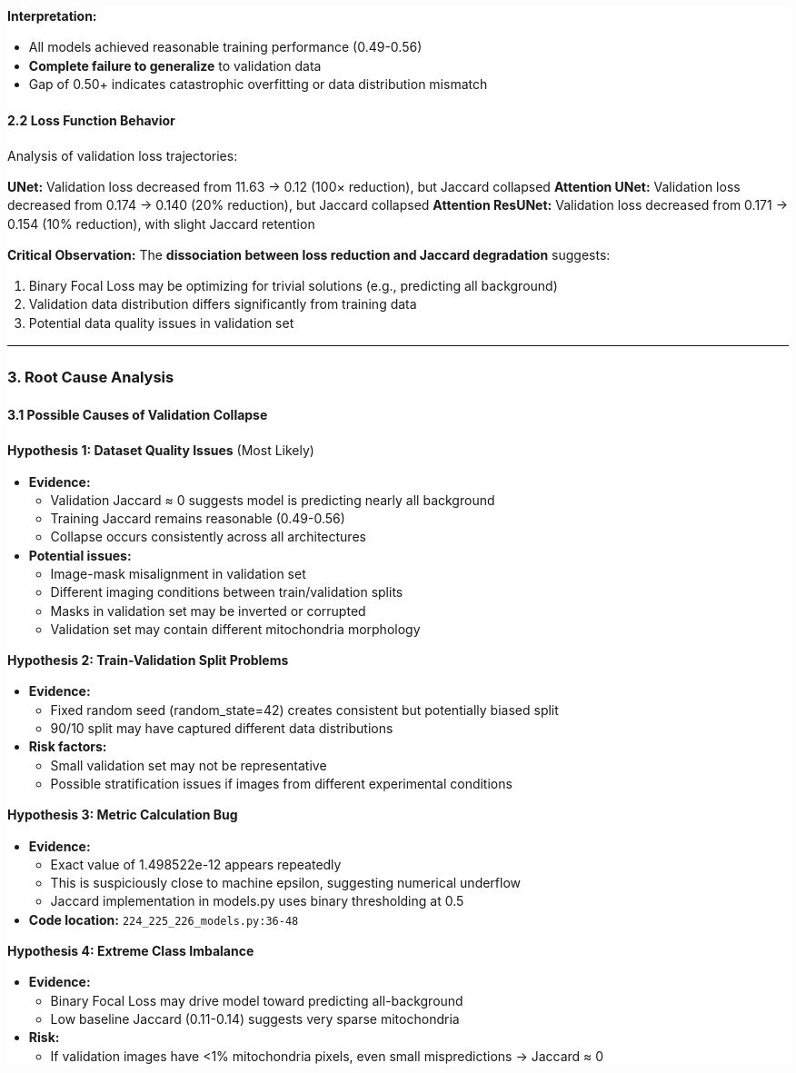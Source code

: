 **Interpretation:**
- All models achieved reasonable training performance (0.49-0.56)
- **Complete failure to generalize** to validation data
- Gap of 0.50+ indicates catastrophic overfitting or data distribution mismatch

#### 2.2 Loss Function Behavior

Analysis of validation loss trajectories:

**UNet:** Validation loss decreased from 11.63 → 0.12 (100× reduction), but Jaccard collapsed
**Attention UNet:** Validation loss decreased from 0.174 → 0.140 (20% reduction), but Jaccard collapsed
**Attention ResUNet:** Validation loss decreased from 0.171 → 0.154 (10% reduction), with slight Jaccard retention

**Critical Observation:**
The **dissociation between loss reduction and Jaccard degradation** suggests:
1. Binary Focal Loss may be optimizing for trivial solutions (e.g., predicting all background)
2. Validation data distribution differs significantly from training data
3. Potential data quality issues in validation set

---

### 3. Root Cause Analysis

#### 3.1 Possible Causes of Validation Collapse

**Hypothesis 1: Dataset Quality Issues** (Most Likely)
- **Evidence:**
  - Validation Jaccard ≈ 0 suggests model is predicting nearly all background
  - Training Jaccard remains reasonable (0.49-0.56)
  - Collapse occurs consistently across all architectures
- **Potential issues:**
  - Image-mask misalignment in validation set
  - Different imaging conditions between train/validation splits
  - Masks in validation set may be inverted or corrupted
  - Validation set may contain different mitochondria morphology

**Hypothesis 2: Train-Validation Split Problems**
- **Evidence:**
  - Fixed random seed (random_state=42) creates consistent but potentially biased split
  - 90/10 split may have captured different data distributions
- **Risk factors:**
  - Small validation set may not be representative
  - Possible stratification issues if images from different experimental conditions

**Hypothesis 3: Metric Calculation Bug**
- **Evidence:**
  - Exact value of 1.498522e-12 appears repeatedly
  - This is suspiciously close to machine epsilon, suggesting numerical underflow
  - Jaccard implementation in models.py uses binary thresholding at 0.5
- **Code location:** `224_225_226_models.py:36-48`

**Hypothesis 4: Extreme Class Imbalance**
- **Evidence:**
  - Binary Focal Loss may drive model toward predicting all-background
  - Low baseline Jaccard (0.11-0.14) suggests very sparse mitochondria
- **Risk:**
  - If validation images have <1% mitochondria pixels, even small mispredictions → Jaccard ≈ 0
